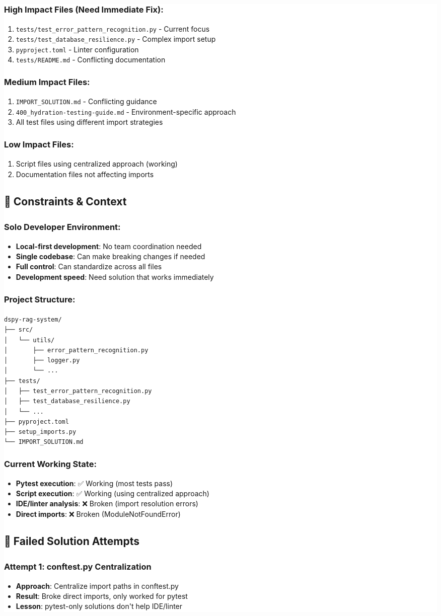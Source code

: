 ### **High Impact Files (Need Immediate Fix):**
1. `tests/test_error_pattern_recognition.py` - Current focus
2. `tests/test_database_resilience.py` - Complex import setup
3. `pyproject.toml` - Linter configuration
4. `tests/README.md` - Conflicting documentation

### **Medium Impact Files:**
1. `IMPORT_SOLUTION.md` - Conflicting guidance
2. `400_hydration-testing-guide.md` - Environment-specific approach
3. All test files using different import strategies

### **Low Impact Files:**
1. Script files using centralized approach (working)
2. Documentation files not affecting imports

## 🎯 **Constraints & Context**

### **Solo Developer Environment:**
- **Local-first development**: No team coordination needed
- **Single codebase**: Can make breaking changes if needed
- **Full control**: Can standardize across all files
- **Development speed**: Need solution that works immediately

### **Project Structure:**
```
dspy-rag-system/
├── src/
│   └── utils/
│       ├── error_pattern_recognition.py
│       ├── logger.py
│       └── ...
├── tests/
│   ├── test_error_pattern_recognition.py
│   ├── test_database_resilience.py
│   └── ...
├── pyproject.toml
├── setup_imports.py
└── IMPORT_SOLUTION.md
```

### **Current Working State:**
- **Pytest execution**: ✅ Working (most tests pass)
- **Script execution**: ✅ Working (using centralized approach)
- **IDE/linter analysis**: ❌ Broken (import resolution errors)
- **Direct imports**: ❌ Broken (ModuleNotFoundError)

## 🔧 **Failed Solution Attempts**

### **Attempt 1: conftest.py Centralization**
- **Approach**: Centralize import paths in conftest.py
- **Result**: Broke direct imports, only worked for pytest
- **Lesson**: pytest-only solutions don't help IDE/linter
